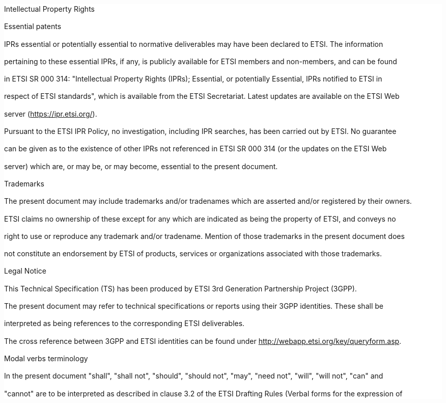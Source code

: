 Intellectual Property Rights

Essential patents

IPRs essential or potentially essential to normative deliverables may have been declared to ETSI. The information

pertaining to these essential IPRs, if any, is publicly available for ETSI members and non-members, and can be found

in ETSI SR 000 314: "Intellectual Property Rights (IPRs); Essential, or potentially Essential, IPRs notified to ETSI in

respect of ETSI standards", which is available from the ETSI Secretariat. Latest updates are available on the ETSI Web

server (https://ipr.etsi.org/).

Pursuant to the ETSI IPR Policy, no investigation, including IPR searches, has been carried out by ETSI. No guarantee

can be given as to the existence of other IPRs not referenced in ETSI SR 000 314 (or the updates on the ETSI Web

server) which are, or may be, or may become, essential to the present document.

Trademarks

The present document may include trademarks and/or tradenames which are asserted and/or registered by their owners.

ETSI claims no ownership of these except for any which are indicated as being the property of ETSI, and conveys no

right to use or reproduce any trademark and/or tradename. Mention of those trademarks in the present document does

not constitute an endorsement by ETSI of products, services or organizations associated with those trademarks.

Legal Notice

This Technical Specification (TS) has been produced by ETSI 3rd Generation Partnership Project (3GPP).

The present document may refer to technical specifications or reports using their 3GPP identities. These shall be

interpreted as being references to the corresponding ETSI deliverables.

The cross reference between 3GPP and ETSI identities can be found under http://webapp.etsi.org/key/queryform.asp.

Modal verbs terminology

In the present document "shall", "shall not", "should", "should not", "may", "need not", "will", "will not", "can" and

"cannot" are to be interpreted as described in clause 3.2 of the ETSI Drafting Rules (Verbal forms for the expression of
